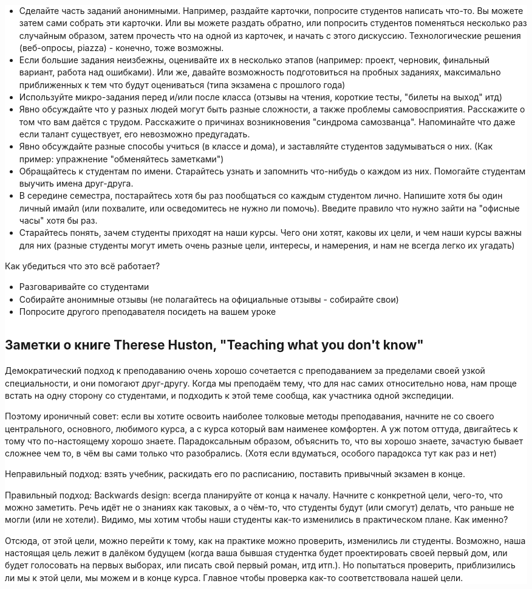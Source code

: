 * Сделайте часть заданий анонимными. Например, раздайте карточки, попросите студентов написать что-то. Вы можете затем сами собрать эти карточки. Или вы можете раздать обратно, или попросить студентов поменяться несколько раз случайным образом, затем прочесть что на одной из карточек, и начать с этого дискуссию. Технологические решения (веб-опросы, piazza) - конечно, тоже возможны.
* Если большие задания неизбежны, оценивайте их в несколько этапов (например: проект, черновик, финальный вариант, работа над ошибками). Или же, давайте возможность подготовиться на пробных заданиях, максимально приближенных к тем что будут оцениваться (типа экзамена с прошлого года)
* Используйте микро-задания перед и/или после класса (отзывы на чтения, короткие тесты, "билеты на выход" итд)
* Явно обсуждайте что у разных людей могут быть разные сложности, а также проблемы самовосприятия. Расскажите о том что вам даётся с трудом. Расскажите о причинах возникновения "синдрома самозванца". Напоминайте что даже если талант существует, его невозможно предугадать.
* Явно обсуждайте разные способы учиться (в классе и дома), и заставляйте студентов задумываться о них. (Как пример: упражнение "обменяйтесь заметками")
* Обращайтесь к студентам по имени. Старайтесь узнать и запомнить что-нибудь о каждом из них. Помогайте студентам выучить имена друг-друга.
* В середине семестра, постарайтесь хотя бы раз пообщаться со каждым студентом лично. Напишите хотя бы один личный имайл (или похвалите, или осведомитесь не нужно ли помочь). Введите правило что нужно зайти на "офисные часы" хотя бы раз.
* Старайтесь понять, зачем студенты приходят на наши курсы. Чего они хотят, каковы их цели, и чем наши курсы важны для них (разные студенты могут иметь очень разные цели, интересы, и намерения, и нам не всегда легко их угадать)

Как убедиться что это всё работает?

* Разговаривайте со студентами
* Собирайте анонимные отзывы (не полагайтесь на официальные отзывы - собирайте свои)
* Попросите другого преподавателя посидеть на вашем уроке

## Заметки о книге Therese Huston, "Teaching what you don't know"

Демократический подход к преподаванию очень хорошо сочетается с преподаванием за пределами своей узкой специальности, и они помогают друг-другу. Когда мы преподаём тему, что для нас самих относительно нова, нам проще встать на одну сторону со студентами, и подходить к этой теме сообща, как участника одной экспедиции.

Поэтому ироничный совет: если вы хотите освоить наиболее толковые методы преподавания, начните не со своего центрального, основного, любимого курса, а с курса который вам наименее комфортен. А уж потом оттуда, двигайтесь к тому что по-настоящему хорошо знаете. Парадоксальным образом, объяснить то, что вы хорошо знаете, зачастую бывает сложнее чем то, в чём вы сами только что разобрались. (Хотя если вдуматься, особого парадокса тут как раз и нет)

Неправильный подход: взять учебник, раскидать его по расписанию, поставить привычный экзамен в конце.

Правильный подход: Backwards design: всегда планируйте от конца к началу. Начните с конкретной цели, чего-то, что можно заметить. Речь идёт не о знаниях как таковых, а о чём-то, что студенты будут (или смогут) делать, что раньше не могли (или не хотели). Видимо, мы хотим чтобы наши студенты как-то изменились в практическом плане. Как именно?

Отсюда, от этой цели, можно перейти к тому, как на практике можно проверить, изменились ли студенты. Возможно, наша настоящая цель лежит в далёком будущем (когда ваша бывшая студентка будет проектировать своей первый дом, или будет голосовать на первых выборах, или писать свой первый роман, итд итп.). Но попытаться проверить, приблизились ли мы к этой цели, мы можем и в конце курса. Главное чтобы проверка как-то соответствовала нашей цели.

